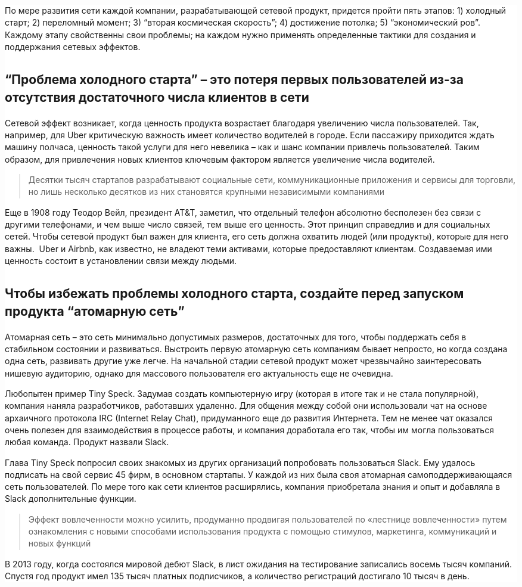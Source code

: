 По мере развития сети каждой компании, разрабатывающей сетевой продукт, придется пройти пять этапов: 1) холодный старт; 2) переломный момент; 3) “вторая космическая скорость”; 4) достижение потолка; 5) “экономический ров”. Каждому этапу свойственны свои проблемы; на каждом нужно применять определенные тактики для создания и поддержания сетевых эффектов.

## **“Проблема холодного старта” – это потеря первых пользователей из-за отсутствия достаточного числа клиентов в сети**

Сетевой эффект возникает, когда ценность продукта возрастает благодаря увеличению числа пользователей. Так, например, для Uber критическую важность имеет количество водителей в городе. Если пассажиру приходится ждать машину полчаса, ценность такой услуги для него невелика *–* как и шанс компании привлечь пользователей. Таким образом, для привлечения новых клиентов ключевым фактором является увеличение числа водителей.

> Десятки тысяч стартапов разрабатывают социальные сети, коммуникационные приложения и сервисы для торговли, но лишь несколько десятков из них становятся крупными независимыми компаниями
> 

Еще в 1908 году Теодор Вейл, президент AT&T, заметил, что отдельный телефон абсолютно бесполезен без связи с другими телефонами, и чем выше число связей, тем выше его ценность. Этот принцип справедлив и для социальных сетей. Чтобы сетевой продукт был важен для клиента, его сеть должна охватить людей (или продукты), которые для него важны.  Uber и Airbnb, как известно, не владеют теми активами, которые предоставляют клиентам. Создаваемая ими ценность состоит в установлении связи между людьми.

## **Чтобы избежать проблемы холодного старта, создайте перед запуском продукта “атомарную сеть”**

Атомарная сеть – это сеть минимально допустимых размеров, достаточных для того, чтобы поддержать себя в стабильном состоянии и развиваться. Выстроить первую атомарную сеть компаниям бывает непросто, но когда создана одна сеть, развивать другие уже легче. На начальной стадии сетевой продукт может чрезвычайно заинтересовать нишевую аудиторию, однако для массового пользователя его актуальность еще не очевидна.

Любопытен пример Tiny Speck. Задумав создать компьютерную игру (которая в итоге так и не стала популярной), компания наняла разработчиков, работавших удаленно. Для общения между собой они использовали чат на основе архаичного протокола IRC (Internet Relay Chat), придуманного еще до развития Интернета. Тем не менее чат оказался очень полезен для взаимодействия в процессе работы, и компания доработала его так, чтобы им могла пользоваться любая команда. Продукт назвали Slack.

Глава Tiny Speck попросил своих знакомых из других организаций попробовать пользоваться Slack. Ему удалось подписать на свой сервис 45 фирм, в основном стартапы. У каждой из них была своя атомарная самоподдерживающаяся сеть пользователей. По мере того как сети клиентов расширялись, компания приобретала знания и опыт и добавляла в Slack дополнительные функции.

> Эффект вовлеченности можно усилить, продуманно продвигая пользователей по «лестнице вовлеченности» путем ознакомления с новыми способами использования продукта с помощью стимулов, маркетинга, коммуникаций и новых функций
> 

В 2013 году, когда состоялся мировой дебют Slack, в лист ожидания на тестирование записались восемь тысяч компаний. Спустя год продукт имел 135 тысяч платных подписчиков, а количество регистраций достигало 10 тысяч в день.
